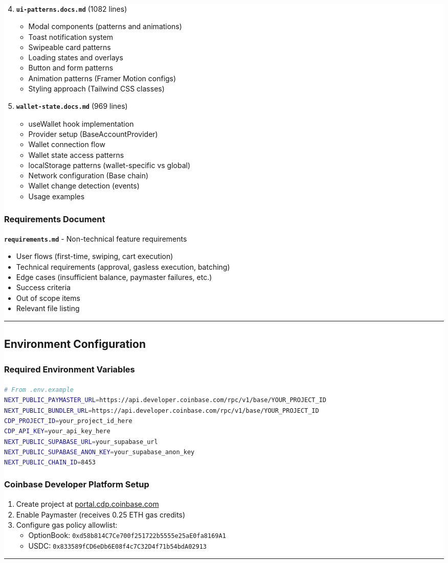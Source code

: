 4. **`ui-patterns.docs.md`** (1082 lines)
   - Modal components (patterns and animations)
   - Toast notification system
   - Swipeable card patterns
   - Loading states and overlays
   - Button and form patterns
   - Animation patterns (Framer Motion configs)
   - Styling approach (Tailwind CSS classes)

5. **`wallet-state.docs.md`** (969 lines)
   - useWallet hook implementation
   - Provider setup (BaseAccountProvider)
   - Wallet connection flow
   - Wallet state access patterns
   - localStorage patterns (wallet-specific vs global)
   - Network configuration (Base chain)
   - Wallet change detection (events)
   - Usage examples

### Requirements Document

**`requirements.md`** - Non-technical feature requirements
- User flows (first-time, swiping, cart execution)
- Technical requirements (approval, gasless execution, batching)
- Edge cases (insufficient balance, paymaster failures, etc.)
- Success criteria
- Out of scope items
- Relevant file listing

---

## Environment Configuration

### Required Environment Variables

```bash
# From .env.example
NEXT_PUBLIC_PAYMASTER_URL=https://api.developer.coinbase.com/rpc/v1/base/YOUR_PROJECT_ID
NEXT_PUBLIC_BUNDLER_URL=https://api.developer.coinbase.com/rpc/v1/base/YOUR_PROJECT_ID
CDP_PROJECT_ID=your_project_id_here
CDP_API_KEY=your_api_key_here
NEXT_PUBLIC_SUPABASE_URL=your_supabase_url
NEXT_PUBLIC_SUPABASE_ANON_KEY=your_supabase_anon_key
NEXT_PUBLIC_CHAIN_ID=8453
```

### Coinbase Developer Platform Setup

1. Create project at [portal.cdp.coinbase.com](https://portal.cdp.coinbase.com)
2. Enable Paymaster (receives 0.25 ETH gas credits)
3. Configure gas policy allowlist:
   - OptionBook: `0xd58b814C7Ce700f251722b5555e25aE0fa8169A1`
   - USDC: `0x833589fCD6eDb6E08f4c7C32D4f71b54bdA02913`

---